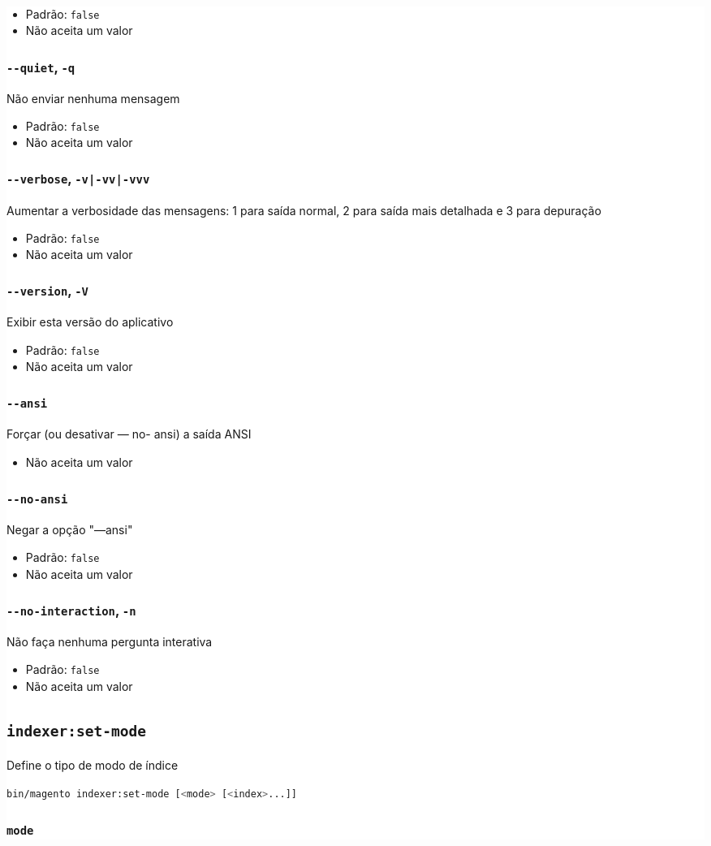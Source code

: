 - Padrão: `false`
- Não aceita um valor

### `--quiet`, `-q`

Não enviar nenhuma mensagem

- Padrão: `false`
- Não aceita um valor

### `--verbose`, `-v|-vv|-vvv`

Aumentar a verbosidade das mensagens: 1 para saída normal, 2 para saída mais detalhada e 3 para depuração

- Padrão: `false`
- Não aceita um valor

### `--version`, `-V`

Exibir esta versão do aplicativo

- Padrão: `false`
- Não aceita um valor

### `--ansi`

Forçar (ou desativar — no- ansi) a saída ANSI

- Não aceita um valor

### `--no-ansi`

Negar a opção &quot;—ansi&quot;

- Padrão: `false`
- Não aceita um valor

### `--no-interaction`, `-n`

Não faça nenhuma pergunta interativa

- Padrão: `false`
- Não aceita um valor


## `indexer:set-mode`

Define o tipo de modo de índice

```bash
bin/magento indexer:set-mode [<mode> [<index>...]]
```


### `mode`
